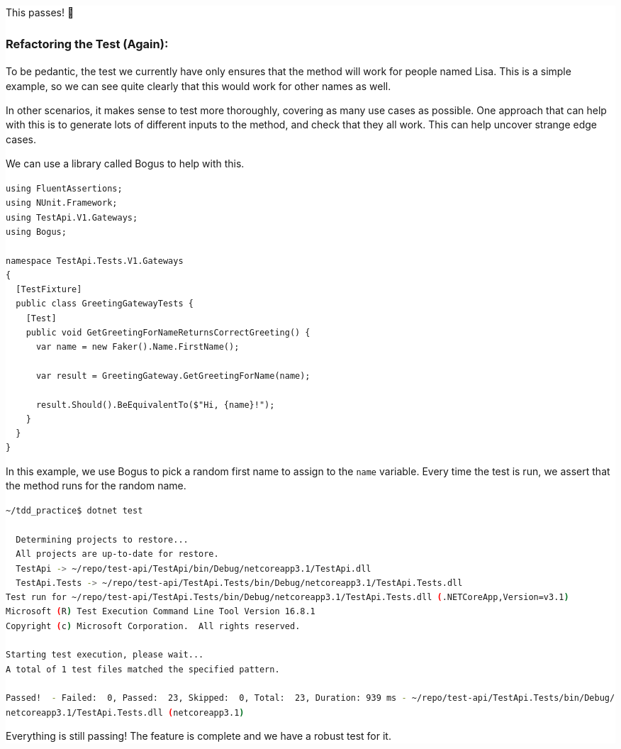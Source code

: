 ```bash title="Terminal" {14}

```

This passes! 🎉
### Refactoring the Test (Again):

To be pedantic, the test we currently have only ensures that the method will
work for people named Lisa. This is a simple example, so we can see quite
clearly that this would work for other names as well.

In other scenarios, it makes sense to test more thoroughly, covering as many use
cases as possible. One approach that can help with this is to generate lots of
different inputs to the method, and check that they all work. This can help
uncover strange edge cases.

We can use a library called Bogus to help with this.

```dotnet title="GreetingGatewayTests.cs" {4,12}
using FluentAssertions;
using NUnit.Framework;
using TestApi.V1.Gateways;
using Bogus;

namespace TestApi.Tests.V1.Gateways
{
  [TestFixture]
  public class GreetingGatewayTests {
    [Test]
    public void GetGreetingForNameReturnsCorrectGreeting() {
      var name = new Faker().Name.FirstName();

      var result = GreetingGateway.GetGreetingForName(name);

      result.Should().BeEquivalentTo($"Hi, {name}!");
    }
  }
}
```

In this example, we use Bogus to pick a random first name to assign to the
`name` variable. Every time the test is run, we assert that the method runs for
the random name.

```bash title="Terminal" {14}
~/tdd_practice$ dotnet test

  Determining projects to restore...
  All projects are up-to-date for restore.
  TestApi -> ~/repo/test-api/TestApi/bin/Debug/netcoreapp3.1/TestApi.dll
  TestApi.Tests -> ~/repo/test-api/TestApi.Tests/bin/Debug/netcoreapp3.1/TestApi.Tests.dll
Test run for ~/repo/test-api/TestApi.Tests/bin/Debug/netcoreapp3.1/TestApi.Tests.dll (.NETCoreApp,Version=v3.1)
Microsoft (R) Test Execution Command Line Tool Version 16.8.1
Copyright (c) Microsoft Corporation.  All rights reserved.

Starting test execution, please wait...
A total of 1 test files matched the specified pattern.

Passed!  - Failed:  0, Passed:  23, Skipped:  0, Total:  23, Duration: 939 ms - ~/repo/test-api/TestApi.Tests/bin/Debug/netcoreapp3.1/TestApi.Tests.dll (netcoreapp3.1)

```

Everything is still passing! The feature is complete and we have a robust test
for it.

</TextToSpeech>